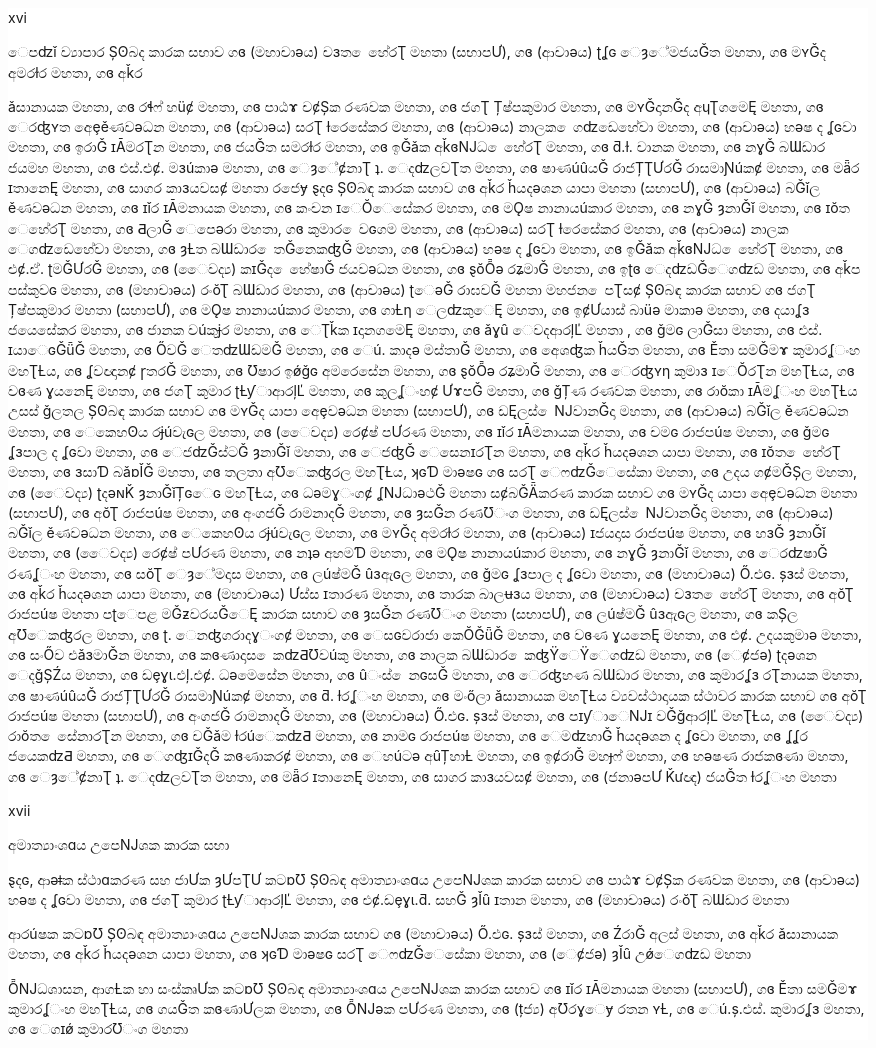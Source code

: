 xvi

ෙපʣǐ ව්‍යාපාර Șʘබද කාරක සභාව ගɞ (මහාචාəය) චɜත ෙහේරƮ මහතා (සභාපƯ), ගɞ (ආචාəය) ʈʆɢ ෙȝේමජයǦත මහතා, ගɞ මʏǦද අමරɫර මහතා, ගɞ අǩර

ǎසානායක මහතා, ගɞ රɬෆ් හüȼ මහතා, ගɞ පාඨɤ චȼȘක රණවක මහතා, ගɞ ජගƮ Țෂ්පකුමාර මහතා, ගɞ මʏǦදානǦද අɥƮගමෙĘ මහතා, ගɞ ෙරʤʏත අෙȩěණවəධන මහතා, ගɞ (ආචාəය) සරƮ ɫරෙසේකර මහතා, ගɞ (ආචාəය) නාලක ෙගʣඩෙහේවා මහතා, ගɞ (ආචාəය) හəෂ ද ʆɢවා මහතා, ගɞ ඉරාǦ ɪĀමරƮන මහතා, ගɞ ජයǦත සමරɫර මහතා, ගɞ ඉǦǎක අǩɞǊධ ෙහේරƮ මහතා, ගɞ ƌ.ɫ. චානක මහතා, ගɞ නɣǦ බƜඩාර ජයමහ මහතා, ගɞ එස්.එȼ. මɜúකාə මහතා, ගɞ ෙȝේȼනාƮ ʇ. ෙදʣලවƮත මහතා, ගɞ ෂාණúûයǦ රාජȚƮƯරǦ රාසමාƝúකȼ මහතා, ගɞ මǟර ɪතානෙĘ මහතා, ගɞ සාගර කාɜයවසȼ මහතා රජෙɏ ȿදɢ Șʘබඳ කාරක සභාව ගɞ අǩර ȟයදəශන යාපා මහතා (සභාපƯ), ගɞ (ආචාəය) බǦǐල ěණවəධන මහතා, ගɞ ɪǐර ɪĀමනායක මහතා, ගɞ කංචන ɪෙŎෙසේකර මහතා, ගɞ මǪෂ නානායúකාර මහතා, ගɞ නɣǦ ȝනාǦǐ මහතා, ගɞ ɪŏත ෙහේරƮ මහතා, ගɞ ƋලාǦ ෙපෙəරා මහතා, ගɞ කුමාර ෙවɢගම මහතා, ගɞ (ආචාəය) සරƮ ɫරෙසේකර මහතා, ගɞ (ආචාəය) නාලක ෙගʣඩෙහේවා මහතා, ගɞ ȝȽත බƜඩාර ෙතǦනෙකʤǦ මහතා, ගɞ (ආචාəය) හəෂ ද ʆɢවා මහතා, ගɞ ඉǦǎක අǩɞǊධ ෙහේරƮ මහතා, ගɞ එȼ.ඒ. ʈමǦƯරǦ මහතා, ගɞ (ෛවද්‍ය) කɪǦද ෙහේෂාǦ ජයවəධන මහතා, ගɞ ȿŏȬə රʑමාǦ මහතා, ගɞ ඉʈɞ ෙදʣඩǦෙගʣඩ මහතා, ගɞ අǩප පස්කුවɢ මහතා, ගɞ (මහාචාəය) රංŏƮ බƜඩාර මහතා, ගɞ (ආචාəය) ʈෙəǦ රාඝවǦ මහතා මහජන ෙපƮසȼ Șʘබඳ කාරක සභාව ගɞ ජගƮ Țෂ්පකුමාර මහතා (සභාපƯ), ගɞ මǪෂ නානායúකාර මහතා, ගɞ ගාȽƞ ෙලʣකුෙĘ මහතා, ගɞ ඉȼƯයාස් බාüə මාකාə මහතා, ගɞ දයාʆɜ ජයෙසේකර මහතා, ගɞ ජානක වúකුɉර මහතා, ගɞ ෙƮǩක ɪදානගමෙĘ මහතා, ගɞ ǎɣȗ ෙවදආරļĽ මහතා , ගɞ ǧමɢ ලාǦසා මහතා, ගɞ එස්. ɪයාෙɢǦǖǦ මහතා, ගɞ ŐවǦ ෙතʣƜඩමǦ මහතා, ගɞ ෙú. කාදə මස්තාǦ මහතා, ගɞ අෙශʤක ȟයǦත මහතා, ගɞ Ěතා සමǦමɤ කුමාරʆංහ මහƮȽය, ගɞ ʆවඥානȼ ɼතරǦ මහතා, ගɞ Ʊෂාර ඉǿǧɢ අමරෙසේන මහතා, ගɞ ȿŏȬə රʑමාǦ මහතා, ගɞ ෙරʤʏƞ කුමාɜ ɪෙŎරƮන මහƮȽය, ගɞ වɞණ ɣයනෙĘ මහතා, ගɞ ජගƮ කුමාර ʈȽƴාආරļĽ මහතා, ගɞ කුලʆංහȼ ƯɤපǦ මහතා, ගɞ ǧȚණ රණවක මහතා, ගɞ රාŏකා ɪĀමʆංහ මහƮȽය උසස් ǧලතල Șʘබඳ කාරක සභාව ගɞ මʏǦද යාපා අෙȩවəධන මහතා (සභාපƯ), ගɞ ඩĘලස් ෙǊවානǦදා මහතා, ගɞ (ආචාəය) බǦǐල ěණවəධන මහතා, ගɞ ෙකෙහʘය රɉúවැɢල මහතා, ගɞ (ෛවද්‍ය) රෙȼෂ් පƯරණ මහතා, ගɞ ɪǐර ɪĀමනායක මහතා, ගɞ චමɢ රාජපúෂ මහතා, ගɞ ǧමɢ ʆɜපාල ද ʆɢවා මහතා, ගɞ ෙජʣǦස්ටǦ ȝනාǦǐ මහතා, ගɞ ෙජʤǦ ෙසෙනɪරƮන මහතා, ගɞ අǩර ȟයදəශන යාපා මහතා, ගɞ ɪŏත ෙහේරƮ මහතා, ගɞ ɜසාƊ බǎɒǏǦ මහතා, ගɞ තලතා අƱෙකʤරල මහƮȽය, ʞɢƊ මාəෂɢ ගɞ සරƮ ෙෆʣǦෙසේකා මහතා, ගɞ උදය ගȼමǦȘල මහතා, ගɞ (ෛවද්‍ය) ʈදəɴǨ ȝනාǦǐȚɢෙɢ මහƮȽය, ගɞ ධəමɣංගȼ ʆǊධාəථǦ මහතා සȼබǦǞකරණ කාරක සභාව ගɞ මʏǦද යාපා අෙȩවəධන මහතා (සභාපƯ), ගɞ අŏƮ රාජපúෂ මහතා, ගɞ අංගජǦ රාමනාදǦ මහතා, ගɞ ȝසǦන රණƱංග මහතා, ගɞ ඩĘලස් ෙǊවානǦදා මහතා, ගɞ (ආචාəය) බǦǐල ěණවəධන මහතා, ගɞ ෙකෙහʘය රɉúවැɢල මහතා, ගɞ මʏǦද අමරɫර මහතා, ගɞ (ආචාəය) ɪජයදාස රාජපúෂ මහතා, ගɞ හɜǦ ȝනාǦǐ මහතා, ගɞ (ෛවද්‍ය) රෙȼෂ් පƯරණ මහතා, ගɞ නʇə අහමƊ මහතා, ගɞ මǪෂ නානායúකාර මහතා, ගɞ නɣǦ ȝනාǦǐ මහතා, ගɞ ෙරʣෂාǦ රණʆංහ මහතා, ගɞ සŏƮ ෙȝේමදාස මහතා, ගɞ ලúෂ්මǦ ûɜඇɢල මහතා, ගɞ ǧමɢ ʆɜපාල ද ʆɢවා මහතා, ගɞ (මහාචාəය) Ő.එɢ. șɜස් මහතා, ගɞ අǩර ȟයදəශන යාපා මහතා, ගɞ (මහාචාəය) Ưස්ස ɪතාරණ මහතා, ගɞ තාරක බාලʉɜය මහතා, ගɞ (මහාචාəය) චɜත ෙහේරƮ මහතා, ගɞ අŏƮ රාජපúෂ මහතා පʈෙපළ මǦƶවරයǦෙĘ කාරක සභාව ගɞ ȝසǦන රණƱංග මහතා (සභාපƯ), ගɞ ලúෂ්මǦ ûɜඇɢල මහතා, ගɞ කȘල අƱෙකʤරල මහතා, ගɞ ʈ. ෙනʤගරාදɣංගȼ මහතා, ගɞ ෙසɢවරාජා කෙŎǦǖǦ මහතා, ගɞ වɞණ ɣයනෙĘ මහතා, ගɞ එȼ. උදයකුමාə මහතා, ගɞ සංŐව එǎɜමාǦන මහතා, ගɞ කɞණාදාස ෙකʣƋƱවúකු මහතා, ගɞ නාලක බƜඩාර ෙකʤŸෙŸෙගʣඩ මහතා, ගɞ (ෙȼජə) ʈදəශන ෙදǧȘŹය මහතා, ගɞ ඩȩɣɩ.එļ.එȼ. ධəමෙසේන මහතා, ගɞ ûංස් ෙනɢසǦ මහතා, ගɞ ෙරʤහණ බƜඩාර මහතා, ගɞ කුමාරʆɜ රƮනායක මහතා, ගɞ ෂාණúûයǦ රාජȚƮƯරǦ රාසමාƝúකȼ මහතා, ගɞ ƌ. ɫරʆංහ මහතා, ගɞ මංőලා ǎසානායක මහƮȽය ව්‍යවස්ථාදායක ස්ථාවර කාරක සභාව ගɞ අŏƮ රාජපúෂ මහතා (සභාපƯ), ගɞ අංගජǦ රාමනාදǦ මහතා, ගɞ (මහාචාəය) Ő.එɢ. șɜස් මහතා, ගɞ පɪƴාෙǊɪ වǦǧආරļĽ මහƮȽය, ගɞ (ෛවද්‍ය) රාŏත ෙසේනාරƮන මහතා, ගɞ චǦǎම ɫරúෙකʣƋ මහතා, ගɞ නාමɢ රාජපúෂ මහතා, ගɞ ෙමʣහාǦ ȟයදəශන ද ʆɢවා මහතා, ගɞ ʆʆර ජයෙකʣƋ මහතා, ගɞ ෙගʤɪǦදǦ කɞණාකරȼ මහතා, ගɞ ෙහúටə අȗȚහාȽ මහතා, ගɞ ඉȼරාǦ මහɟෆ් මහතා, ගɞ හəෂණ රාජකɞණා මහතා, ගɞ ෙȝේȼනාƮ ʇ. ෙදʣලවƮත මහතා, ගɞ මǟර ɪතානෙĘ මහතා, ගɞ සාගර කාɜයවසȼ මහතා, ගɞ (ජනාǝපƯ Ǩưඥ) ජයǦත ɫරʆංහ මහතා

xvii

අමාත්‍යාංශɑය උපෙǊශක කාරක සභා

ȿදɢ, ආəǂක ස්ථාɑකරණ සහ ජාƯක ȝƯපƮƯ කටɒƱ Șʘබඳ අමාත්‍යාංශɑය උපෙǊශක කාරක සභාව ගɞ පාඨɤ චȼȘක රණවක මහතා, ගɞ (ආචාəය) හəෂ ද ʆɢවා මහතා, ගɞ ජගƮ කුමාර ʈȽƴාආරļĽ මහතා, ගɞ එȼ.ඩȩɣɩ.ƌ. සහǦ ȝǏȗ ɪතාන මහතා, ගɞ (මහාචාəය) රංŏƮ බƜඩාර මහතා

ආරúෂක කටɒƱ Șʘබඳ අමාත්‍යාංශɑය උපෙǊශක කාරක සභාව ගɞ (මහාචාəය) Ő.එɢ. șɜස් මහතා, ගɞ ŹරාǦ අලස් මහතා, ගɞ අǩර ǎසානායක මහතා, ගɞ අǩර ȟයදəශන යාපා මහතා, ගɞ ʞɢƊ මාəෂɢ සරƮ ෙෆʣǦෙසේකා මහතා, ගɞ (ෙȼජə) ȝǏȗ උǿෙගʣඩ මහතා

ȬǊධශාසන, ආගȽක හා සංස්කෘƯක කටɒƱ Șʘබඳ අමාත්‍යාංශɑය උපෙǊශක කාරක සභාව ගɞ ɪǐර ɪĀමනායක මහතා (සභාපƯ), ගɞ Ěතා සමǦමɤ කුමාරʆංහ මහƮȽය, ගɞ ගයǦත කɞණාƯලක මහතා, ගɞ ȬǊǝක පƯරණ මහතා, ගɞ (țජ්‍ය) අƱරɣෙɏ රතන ʏȽ, ගɞ ෙú.ș.එස්. කුමාරʆɜ මහතා, ගɞ ෙගɪǿ කුමාරƱංග මහතා
